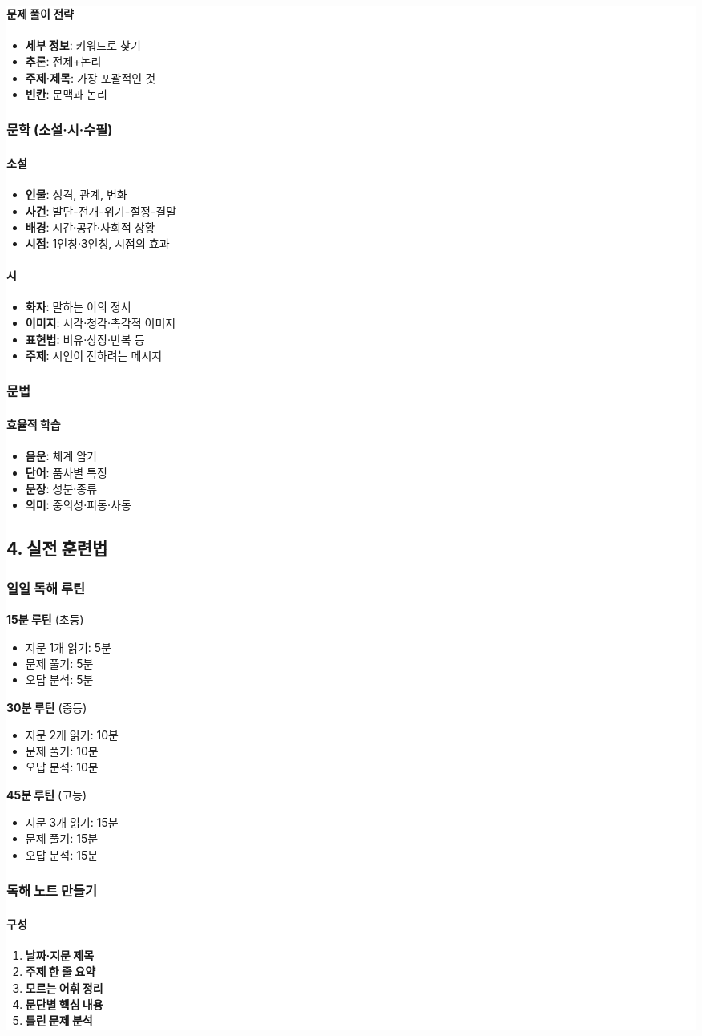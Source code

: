 #### 문제 풀이 전략
- **세부 정보**: 키워드로 찾기
- **추론**: 전제+논리
- **주제·제목**: 가장 포괄적인 것
- **빈칸**: 문맥과 논리

### 문학 (소설·시·수필)

#### 소설
- **인물**: 성격, 관계, 변화
- **사건**: 발단-전개-위기-절정-결말
- **배경**: 시간·공간·사회적 상황
- **시점**: 1인칭·3인칭, 시점의 효과

#### 시
- **화자**: 말하는 이의 정서
- **이미지**: 시각·청각·촉각적 이미지
- **표현법**: 비유·상징·반복 등
- **주제**: 시인이 전하려는 메시지

### 문법

#### 효율적 학습
- **음운**: 체계 암기
- **단어**: 품사별 특징
- **문장**: 성분·종류
- **의미**: 중의성·피동·사동

## 4. 실전 훈련법

### 일일 독해 루틴

**15분 루틴** (초등)
- 지문 1개 읽기: 5분
- 문제 풀기: 5분
- 오답 분석: 5분

**30분 루틴** (중등)
- 지문 2개 읽기: 10분
- 문제 풀기: 10분
- 오답 분석: 10분

**45분 루틴** (고등)
- 지문 3개 읽기: 15분
- 문제 풀기: 15분
- 오답 분석: 15분

### 독해 노트 만들기

#### 구성
1. **날짜·지문 제목**
2. **주제 한 줄 요약**
3. **모르는 어휘 정리**
4. **문단별 핵심 내용**
5. **틀린 문제 분석**
